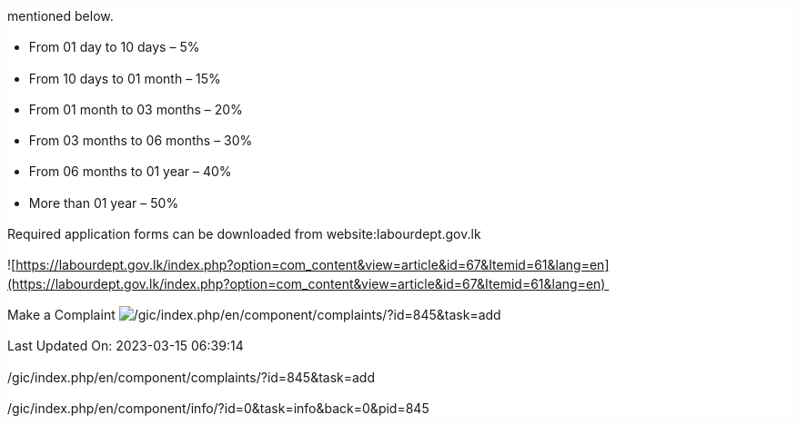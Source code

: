 mentioned below.

 * From 01 day to 10 days – 5%

 * From 10 days to 01 month – 15%

 * From 01 month to 03 months – 20%

 * From 03 months to 06 months – 30%

 * From 06 months to 01 year – 40%

 * More than 01 year – 50%

Required application forms can be downloaded from website:labourdept.gov.lk

![https://labourdept.gov.lk/index.php?option=com_content&view=article&id=67&Itemid=61&lang=en](https://labourdept.gov.lk/index.php?option=com_content&view=article&id=67&Itemid=61&lang=en) 

Make a Complaint ![/gic/index.php/en/component/complaints/?id=845&task=add](/gic/index.php/en/component/complaints/?id=845&task=add)

Last Updated On: 2023-03-15 06:39:14

/gic/index.php/en/component/complaints/?id=845&task=add

/gic/index.php/en/component/info/?id=0&task=info&back=0&pid=845